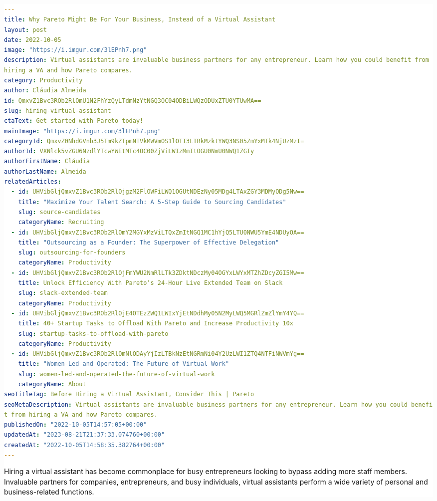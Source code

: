 ```yaml
---
title: Why Pareto Might Be For Your Business, Instead of a Virtual Assistant
layout: post
date: 2022-10-05
image: "https://i.imgur.com/3lEPnh7.png"
description: Virtual assistants are invaluable business partners for any entrepreneur. Learn how you could benefit from hiring a VA and how Pareto compares.
category: Productivity
author: Cláudia Almeida
id: QmxvZ1Bvc3ROb2RlOmU1N2FhYzQyLTdmNzYtNGQ3OC04ODBiLWQzODUxZTU0YTUwMA==
slug: hiring-virtual-assistant
ctaText: Get started with Pareto today!
mainImage: "https://i.imgur.com/3lEPnh7.png"
categoryId: QmxvZ0NhdGVnb3J5Tm9kZTpmNTVkMWVmOS1lOTI3LTRkMzktYWQ3NS05ZmYxMTk4NjUzMzI=
authorId: VXNlck5vZGU6NzdlYTcwYWEtMTc4OC00ZjViLWIzMmItOGU0NmU0NWQ1ZGIy
authorFirstName: Cláudia
authorLastName: Almeida
relatedArticles:
  - id: UHVibGljQmxvZ1Bvc3ROb2RlOjgzM2FlOWFiLWQ1OGUtNDEzNy05MDg4LTAxZGY3MDMyODg5Nw==
    title: "Maximize Your Talent Search: A 5-Step Guide to Sourcing Candidates"
    slug: source-candidates
    categoryName: Recruiting
  - id: UHVibGljQmxvZ1Bvc3ROb2RlOmY2MGYxMzViLTQxZmItNGQ1MC1hYjQ5LTU0NWU5YmE4NDUyOA==
    title: "Outsourcing as a Founder: The Superpower of Effective Delegation"
    slug: outsourcing-for-founders
    categoryName: Productivity
  - id: UHVibGljQmxvZ1Bvc3ROb2RlOjFmYWU2NmRlLTk3ZDktNDczMy04OGYxLWYxMTZhZDcyZGI5Mw==
    title: Unlock Efficiency With Pareto’s 24-Hour Live Extended Team on Slack
    slug: slack-extended-team
    categoryName: Productivity
  - id: UHVibGljQmxvZ1Bvc3ROb2RlOjE4OTEzZWQ1LWIxYjEtNDdhMy05N2MyLWQ5MGRlZmZlYmY4YQ==
    title: 40+ Startup Tasks to Offload With Pareto and Increase Productivity 10x
    slug: startup-tasks-to-offload-with-pareto
    categoryName: Productivity
  - id: UHVibGljQmxvZ1Bvc3ROb2RlOmNlODAyYjIzLTBkNzEtNGRmNi04Y2UzLWI1ZTQ4NTFiNWVmYg==
    title: "Women-Led and Operated: The Future of Virtual Work"
    slug: women-led-and-operated-the-future-of-virtual-work
    categoryName: About
seoTitleTag: Before Hiring a Virtual Assistant, Consider This | Pareto
seoMetaDescription: Virtual assistants are invaluable business partners for any entrepreneur. Learn how you could benefit from hiring a VA and how Pareto compares.
publishedOn: "2022-10-05T14:57:05+00:00"
updatedAt: "2023-08-21T21:37:33.074760+00:00"
createdAt: "2022-10-05T14:58:35.382764+00:00"
---
```

Hiring a virtual assistant has become commonplace for busy entrepreneurs looking to bypass adding more staff members. Invaluable partners for companies, entrepreneurs, and busy individuals, virtual assistants perform a wide variety of personal and business-related functions.
